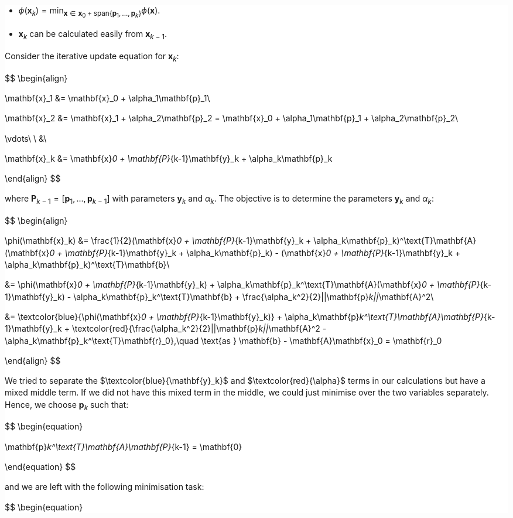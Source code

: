 + $\phi(\mathbf{x}_k) = \min_{\mathbf{x}\in\mathbf{x}_0 + \text{span}\{\mathbf{p}_1,...,\mathbf{p}_k\}}\phi(\mathbf{x})$.

+  $\mathbf{x}_k$ can be calculated easily from $\mathbf{x}_{k-1}$.


Consider the iterative update equation for $\mathbf{x}_k$:

$$
\begin{align}

\mathbf{x}_1 &= \mathbf{x}_0 + \alpha_1\mathbf{p}_1\\

\mathbf{x}_2 &= \mathbf{x}_1 + \alpha_2\mathbf{p}_2 = \mathbf{x}_0 + \alpha_1\mathbf{p}_1 + \alpha_2\mathbf{p}_2\\

\vdots\ \  &\\

\mathbf{x}_k &= \mathbf{x}_0 + \mathbf{P}_{k-1}\mathbf{y}_k + \alpha_k\mathbf{p}_k

\end{align}
$$

where $\mathbf{P}_{k-1} = [\mathbf{p}_1,...,\mathbf{p}_{k-1}]$ with parameters $\mathbf{y}_k$ and $\alpha_k$. The objective is to determine the parameters $\mathbf{y}_k$ and $\alpha_k$:

$$
\begin{align}

\phi(\mathbf{x}_k) &= \frac{1}{2}(\mathbf{x}_0 + \mathbf{P}_{k-1}\mathbf{y}_k + \alpha_k\mathbf{p}_k)^\text{T}\mathbf{A}(\mathbf{x}_0 + \mathbf{P}_{k-1}\mathbf{y}_k + \alpha_k\mathbf{p}_k) - (\mathbf{x}_0 + \mathbf{P}_{k-1}\mathbf{y}_k + \alpha_k\mathbf{p}_k)^\text{T}\mathbf{b}\\

&= \phi(\mathbf{x}_0 + \mathbf{P}_{k-1}\mathbf{y}_k) + \alpha_k\mathbf{p}_k^\text{T}\mathbf{A}(\mathbf{x}_0 + \mathbf{P}_{k-1}\mathbf{y}_k) - \alpha_k\mathbf{p}_k^\text{T}\mathbf{b} + \frac{\alpha_k^2}{2}||\mathbf{p}_k||_\mathbf{A}^2\\

&= \textcolor{blue}{\phi(\mathbf{x}_0 + \mathbf{P}_{k-1}\mathbf{y}_k)} + \alpha_k\mathbf{p}_k^\text{T}\mathbf{A}\mathbf{P}_{k-1}\mathbf{y}_k + \textcolor{red}{\frac{\alpha_k^2}{2}||\mathbf{p}_k||_\mathbf{A}^2 - \alpha_k\mathbf{p}_k^\text{T}\mathbf{r}_0},\quad \text{as } \mathbf{b} - \mathbf{A}\mathbf{x}_0 = \mathbf{r}_0

\end{align}
$$

We tried to separate the $\textcolor{blue}{\mathbf{y}_k}$ and $\textcolor{red}{\alpha}$ terms in our calculations but have a mixed middle term. If we did not have this mixed term in the middle, we could just minimise over the two variables separately. Hence, we choose $\mathbf{p}_k$ such that:

$$
\begin{equation}

\mathbf{p}_k^\text{T}\mathbf{A}\mathbf{P}_{k-1} = \mathbf{0}

\end{equation}
$$

and we are left with the following minimisation task:

$$
\begin{equation}
